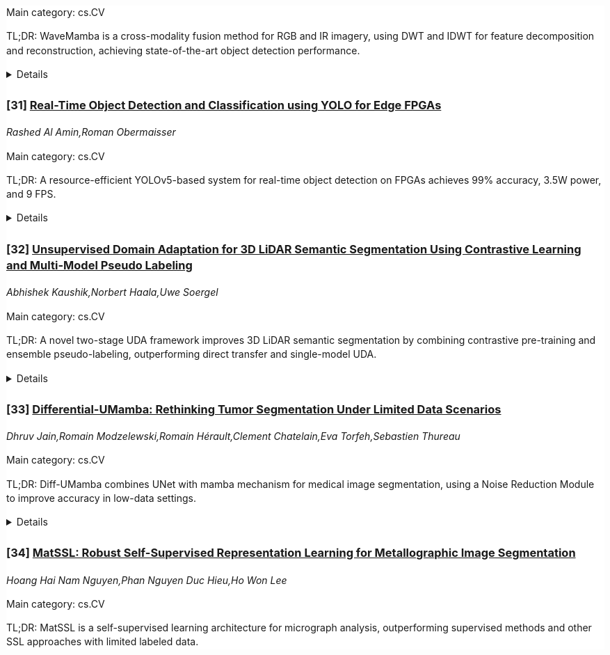 Main category: cs.CV

TL;DR: WaveMamba is a cross-modality fusion method for RGB and IR imagery, using DWT and IDWT for feature decomposition and reconstruction, achieving state-of-the-art object detection performance.


<details><summary>Details</summary></details>


### [31] [Real-Time Object Detection and Classification using YOLO for Edge FPGAs](https://arxiv.org/abs/2507.18174)
*Rashed Al Amin,Roman Obermaisser*

Main category: cs.CV

TL;DR: A resource-efficient YOLOv5-based system for real-time object detection on FPGAs achieves 99% accuracy, 3.5W power, and 9 FPS.


<details><summary>Details</summary></details>


### [32] [Unsupervised Domain Adaptation for 3D LiDAR Semantic Segmentation Using Contrastive Learning and Multi-Model Pseudo Labeling](https://arxiv.org/abs/2507.18176)
*Abhishek Kaushik,Norbert Haala,Uwe Soergel*

Main category: cs.CV

TL;DR: A novel two-stage UDA framework improves 3D LiDAR semantic segmentation by combining contrastive pre-training and ensemble pseudo-labeling, outperforming direct transfer and single-model UDA.


<details><summary>Details</summary></details>


### [33] [Differential-UMamba: Rethinking Tumor Segmentation Under Limited Data Scenarios](https://arxiv.org/abs/2507.18177)
*Dhruv Jain,Romain Modzelewski,Romain Hérault,Clement Chatelain,Eva Torfeh,Sebastien Thureau*

Main category: cs.CV

TL;DR: Diff-UMamba combines UNet with mamba mechanism for medical image segmentation, using a Noise Reduction Module to improve accuracy in low-data settings.


<details><summary>Details</summary></details>


### [34] [MatSSL: Robust Self-Supervised Representation Learning for Metallographic Image Segmentation](https://arxiv.org/abs/2507.18184)
*Hoang Hai Nam Nguyen,Phan Nguyen Duc Hieu,Ho Won Lee*

Main category: cs.CV

TL;DR: MatSSL is a self-supervised learning architecture for micrograph analysis, outperforming supervised methods and other SSL approaches with limited labeled data.
